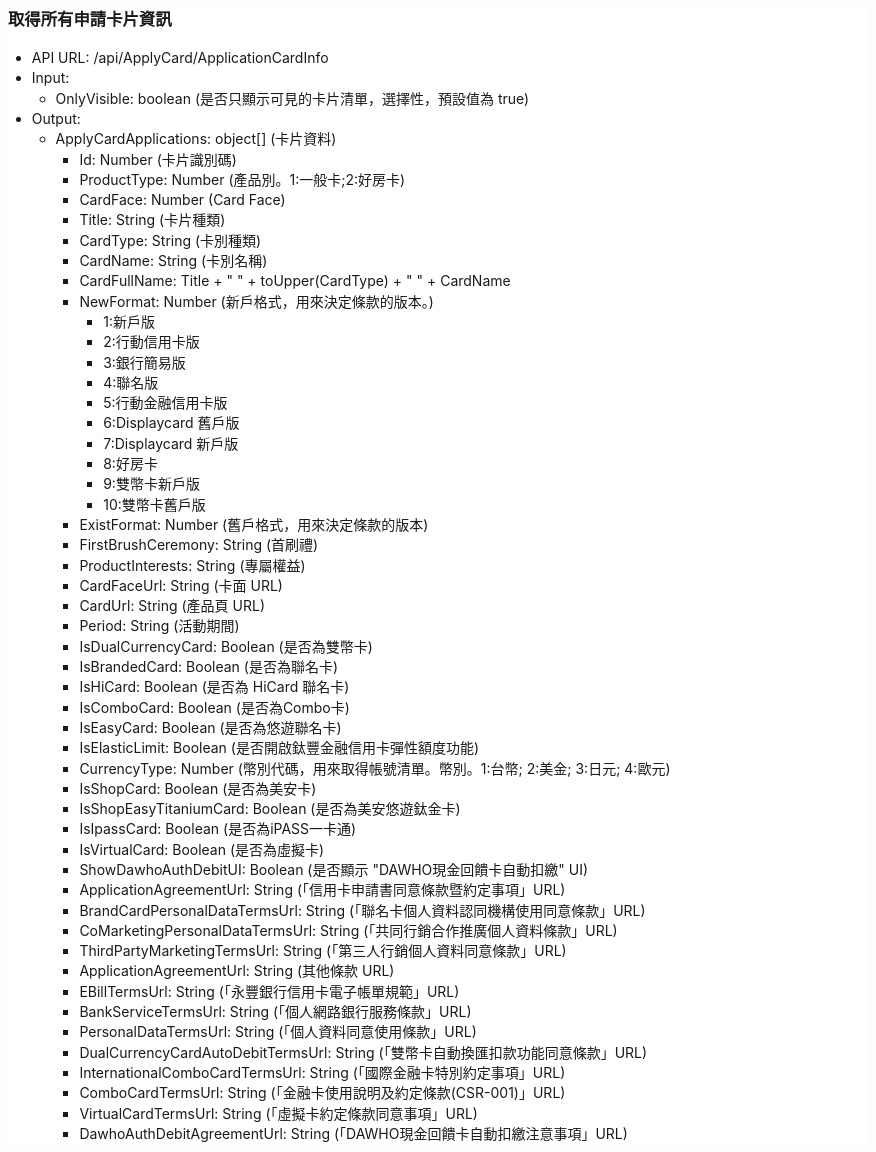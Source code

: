 ### 取得所有申請卡片資訊

* API URL: /api/ApplyCard/ApplicationCardInfo
* Input:
    * OnlyVisible: boolean (是否只顯示可見的卡片清單，選擇性，預設值為 true)
* Output:
    * ApplyCardApplications: object[] (卡片資料)
        * Id: Number (卡片識別碼)
        * ProductType: Number (產品別。1:一般卡;2:好房卡)
        * CardFace: Number (Card Face)
        * Title: String (卡片種類)
        * CardType: String (卡別種類)
        * CardName: String (卡別名稱)
		* CardFullName: Title + " " + toUpper(CardType) + " " + CardName 
        * NewFormat: Number (新戶格式，用來決定條款的版本。)
            * 1:新戶版
            * 2:行動信用卡版
            * 3:銀行簡易版
            * 4:聯名版
            * 5:行動金融信用卡版
            * 6:Displaycard 舊戶版
            * 7:Displaycard 新戶版
            * 8:好房卡
            * 9:雙幣卡新戶版
            * 10:雙幣卡舊戶版
        * ExistFormat: Number (舊戶格式，用來決定條款的版本)
        * FirstBrushCeremony: String (首刷禮)
        * ProductInterests: String (專屬權益)
        * CardFaceUrl: String (卡面 URL)
        * CardUrl: String (產品頁 URL)
        * Period: String (活動期間)
        * IsDualCurrencyCard: Boolean (是否為雙幣卡)
        * IsBrandedCard: Boolean (是否為聯名卡)
        * IsHiCard: Boolean (是否為 HiCard 聯名卡)
        * IsComboCard: Boolean (是否為Combo卡)
        * IsEasyCard: Boolean (是否為悠遊聯名卡)
        * IsElasticLimit: Boolean (是否開啟鈦豐金融信用卡彈性額度功能)
        * CurrencyType: Number (幣別代碼，用來取得帳號清單。幣別。1:台幣; 2:美金; 3:日元; 4:歐元)
		* IsShopCard: Boolean (是否為美安卡)
		* IsShopEasyTitaniumCard: Boolean (是否為美安悠遊鈦金卡)
		* IsIpassCard: Boolean (是否為iPASS一卡通)
		* IsVirtualCard: Boolean (是否為虛擬卡)
		* ShowDawhoAuthDebitUI: Boolean (是否顯示 "DAWHO現金回饋卡自動扣繳" UI)
		* ApplicationAgreementUrl: String (「信用卡申請書同意條款暨約定事項」URL)
		* BrandCardPersonalDataTermsUrl: String (「聯名卡個人資料認同機構使用同意條款」URL)
		* CoMarketingPersonalDataTermsUrl: String (「共同行銷合作推廣個人資料條款」URL)
		* ThirdPartyMarketingTermsUrl: String (「第三人行銷個人資料同意條款」URL)
		* ApplicationAgreementUrl: String (其他條款 URL)
		* EBillTermsUrl: String (「永豐銀行信用卡電子帳單規範」URL)
		* BankServiceTermsUrl: String (「個人網路銀行服務條款」URL)
		* PersonalDataTermsUrl: String (「個人資料同意使用條款」URL)
		* DualCurrencyCardAutoDebitTermsUrl: String (「雙幣卡自動換匯扣款功能同意條款」URL)
		* InternationalComboCardTermsUrl: String (「國際金融卡特別約定事項」URL)
		* ComboCardTermsUrl: String (「金融卡使用說明及約定條款(CSR-001)」URL)
		* VirtualCardTermsUrl: String (「虛擬卡約定條款同意事項」URL)
		* DawhoAuthDebitAgreementUrl: String (「DAWHO現金回饋卡自動扣繳注意事項」URL)
